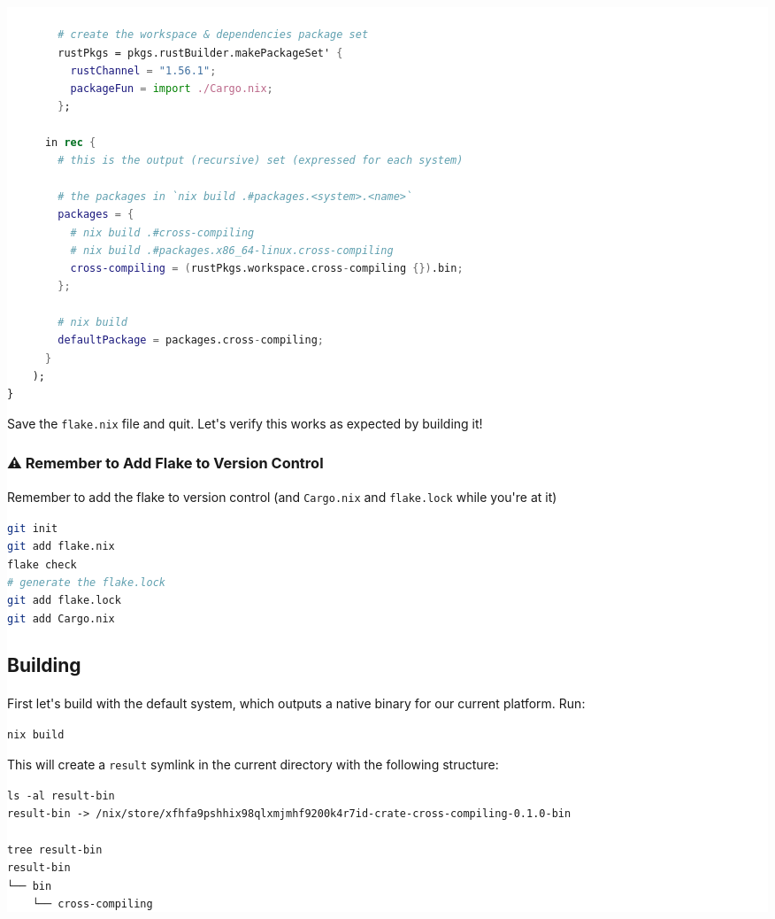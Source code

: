 ```nix

        # create the workspace & dependencies package set
        rustPkgs = pkgs.rustBuilder.makePackageSet' {
          rustChannel = "1.56.1";
          packageFun = import ./Cargo.nix;
        };

      in rec {
        # this is the output (recursive) set (expressed for each system)

        # the packages in `nix build .#packages.<system>.<name>`
        packages = {
          # nix build .#cross-compiling
          # nix build .#packages.x86_64-linux.cross-compiling
          cross-compiling = (rustPkgs.workspace.cross-compiling {}).bin;
        };

        # nix build
        defaultPackage = packages.cross-compiling;
      }
    );
}
```

Save the `flake.nix` file and quit. Let's verify this works as expected by
building it!

### :warning: Remember to Add Flake to Version Control

 Remember to add the flake to version control (and `Cargo.nix` and `flake.lock`
while you're at it)

```bash
git init
git add flake.nix
flake check
# generate the flake.lock
git add flake.lock
git add Cargo.nix
```

## Building

First let's build with the default system, which outputs a native binary for our
current platform.  Run:

```bash
nix build
```

This will create a `result` symlink in the current directory with the following
structure:

```text
ls -al result-bin
result-bin -> /nix/store/xfhfa9pshhix98qlxmjmhf9200k4r7id-crate-cross-compiling-0.1.0-bin

tree result-bin
result-bin
└── bin
    └── cross-compiling
```
